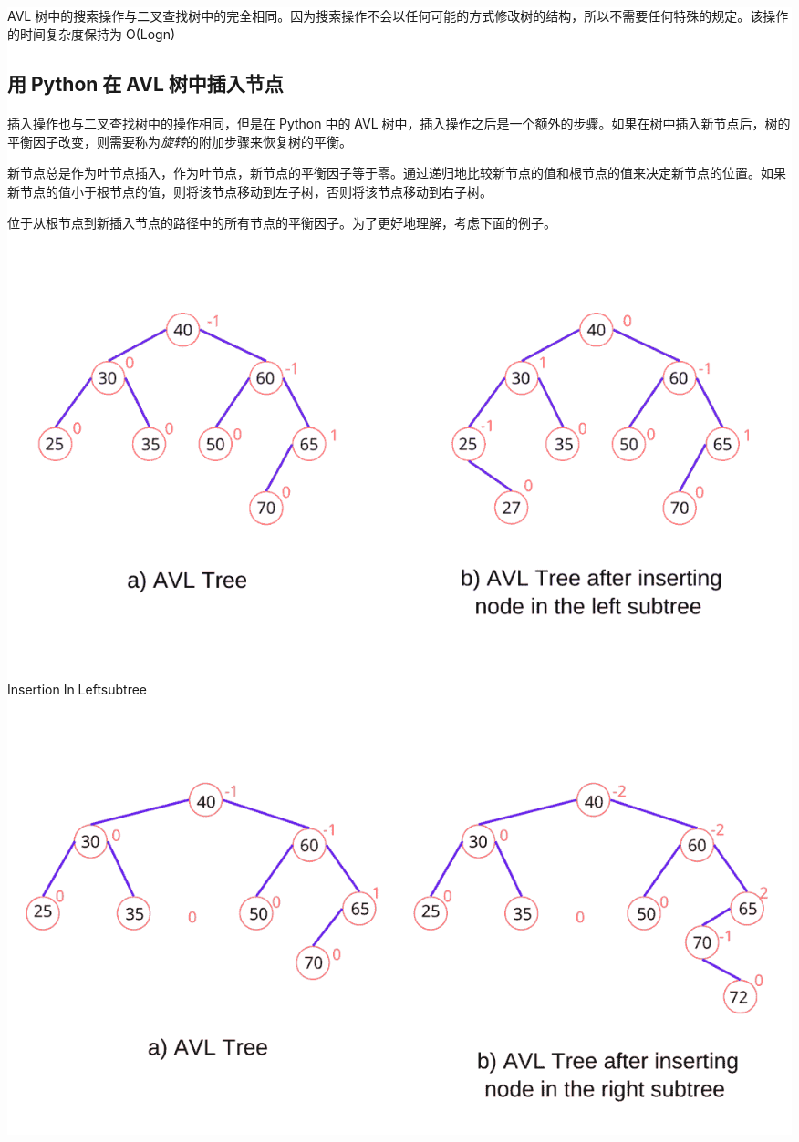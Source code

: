 AVL 树中的搜索操作与二叉查找树中的完全相同。因为搜索操作不会以任何可能的方式修改树的结构，所以不需要任何特殊的规定。该操作的时间复杂度保持为 O(Logn)

## 用 Python 在 AVL 树中插入节点

插入操作也与二叉查找树中的操作相同，但是在 Python 中的 AVL 树中，插入操作之后是一个额外的步骤。如果在树中插入新节点后，树的平衡因子改变，则需要称为*旋转*的附加步骤来恢复树的平衡。

新节点总是作为叶节点插入，作为叶节点，新节点的平衡因子等于零。通过递归地比较新节点的值和根节点的值来决定新节点的位置。如果新节点的值小于根节点的值，则将该节点移动到左子树，否则将该节点移动到右子树。

位于从根节点到新插入节点的路径中的所有节点的平衡因子。为了更好地理解，考虑下面的例子。

![Insertion In Leftsubtree](img/37bc8b4fa5d37e853d715a3476a63ded.png)

Insertion In Leftsubtree

![Insertion In Rightsubtree](img/e0eecff6dde2669eedc6bb9d02837734.png)
